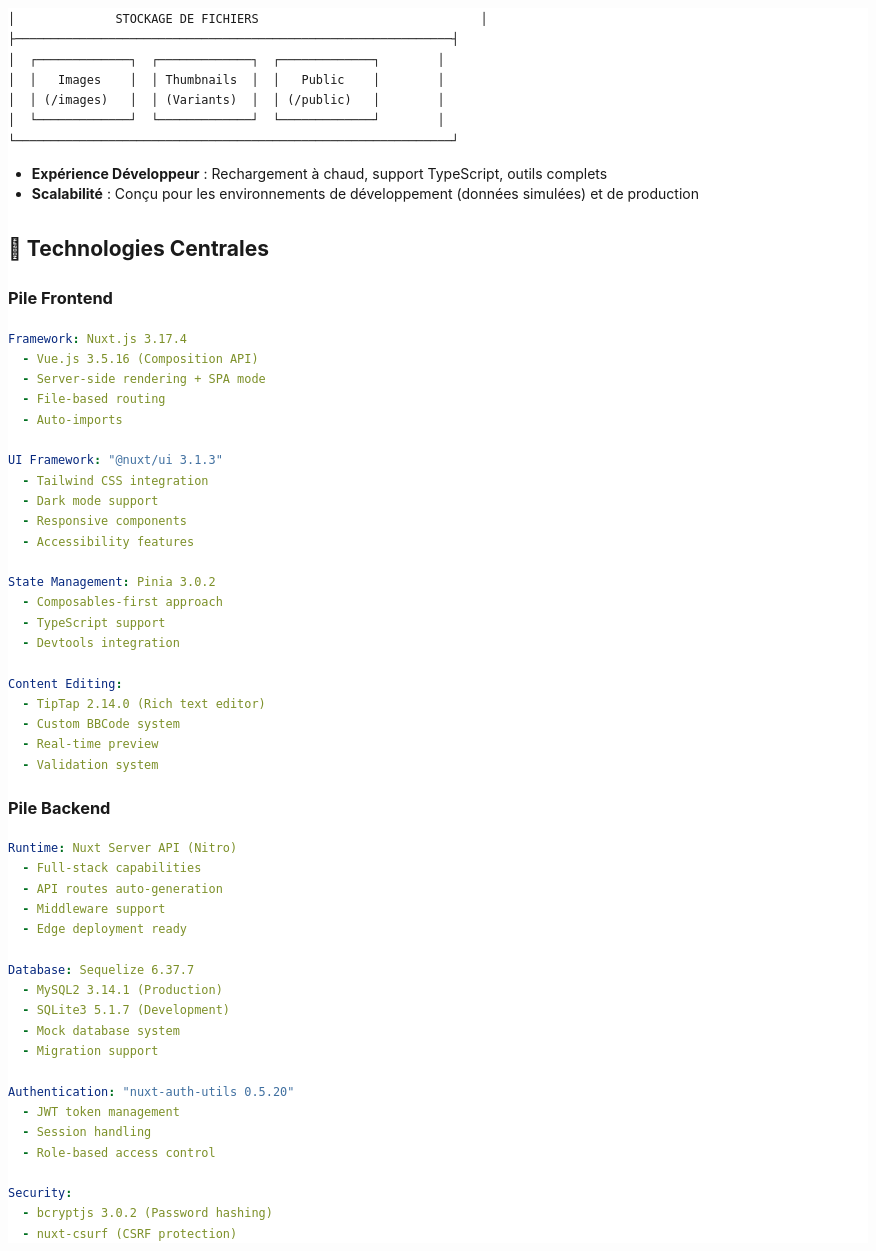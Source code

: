 ```
│              STOCKAGE DE FICHIERS                               │
├─────────────────────────────────────────────────────────────┤
│  ┌─────────────┐  ┌─────────────┐  ┌─────────────┐        │
│  │   Images    │  │ Thumbnails  │  │   Public    │        │
│  │ (/images)   │  │ (Variants)  │  │ (/public)   │        │
│  └─────────────┘  └─────────────┘  └─────────────┘        │
└─────────────────────────────────────────────────────────────┘
```
- **Expérience Développeur** : Rechargement à chaud, support TypeScript, outils complets
- **Scalabilité** : Conçu pour les environnements de développement (données simulées) et de production

## 🎯 Technologies Centrales

### Pile Frontend
```yaml
Framework: Nuxt.js 3.17.4
  - Vue.js 3.5.16 (Composition API)
  - Server-side rendering + SPA mode
  - File-based routing
  - Auto-imports

UI Framework: "@nuxt/ui 3.1.3"
  - Tailwind CSS integration
  - Dark mode support
  - Responsive components
  - Accessibility features

State Management: Pinia 3.0.2
  - Composables-first approach
  - TypeScript support
  - Devtools integration

Content Editing:
  - TipTap 2.14.0 (Rich text editor)
  - Custom BBCode system
  - Real-time preview
  - Validation system
```

### Pile Backend
```yaml
Runtime: Nuxt Server API (Nitro)
  - Full-stack capabilities
  - API routes auto-generation
  - Middleware support
  - Edge deployment ready

Database: Sequelize 6.37.7
  - MySQL2 3.14.1 (Production)
  - SQLite3 5.1.7 (Development)
  - Mock database system
  - Migration support

Authentication: "nuxt-auth-utils 0.5.20"
  - JWT token management
  - Session handling
  - Role-based access control

Security:
  - bcryptjs 3.0.2 (Password hashing)
  - nuxt-csurf (CSRF protection)
```